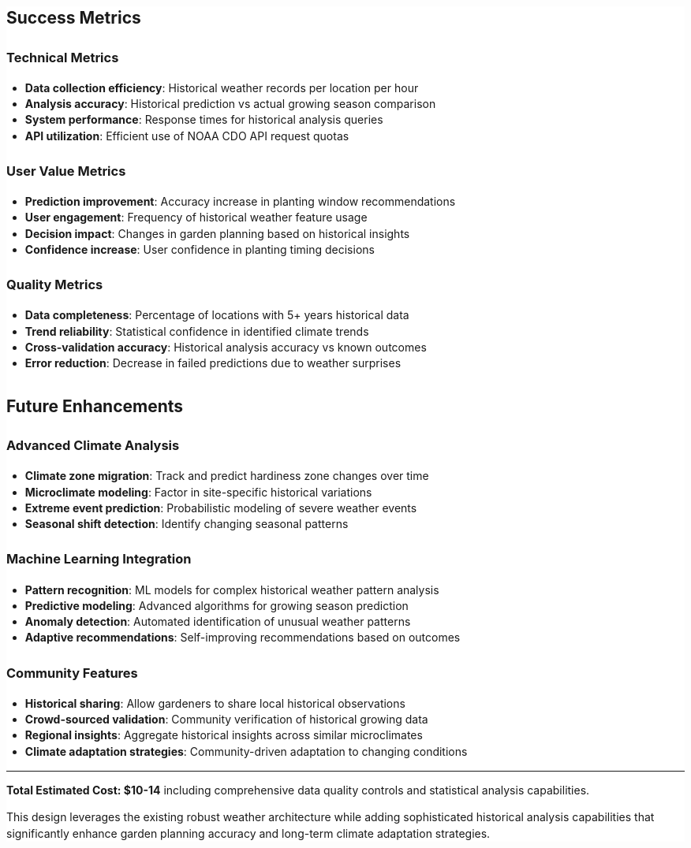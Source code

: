 ## Success Metrics

### Technical Metrics
- **Data collection efficiency**: Historical weather records per location per hour
- **Analysis accuracy**: Historical prediction vs actual growing season comparison
- **System performance**: Response times for historical analysis queries
- **API utilization**: Efficient use of NOAA CDO API request quotas

### User Value Metrics
- **Prediction improvement**: Accuracy increase in planting window recommendations
- **User engagement**: Frequency of historical weather feature usage
- **Decision impact**: Changes in garden planning based on historical insights
- **Confidence increase**: User confidence in planting timing decisions

### Quality Metrics
- **Data completeness**: Percentage of locations with 5+ years historical data
- **Trend reliability**: Statistical confidence in identified climate trends
- **Cross-validation accuracy**: Historical analysis accuracy vs known outcomes
- **Error reduction**: Decrease in failed predictions due to weather surprises

## Future Enhancements

### Advanced Climate Analysis
- **Climate zone migration**: Track and predict hardiness zone changes over time
- **Microclimate modeling**: Factor in site-specific historical variations
- **Extreme event prediction**: Probabilistic modeling of severe weather events
- **Seasonal shift detection**: Identify changing seasonal patterns

### Machine Learning Integration
- **Pattern recognition**: ML models for complex historical weather pattern analysis
- **Predictive modeling**: Advanced algorithms for growing season prediction
- **Anomaly detection**: Automated identification of unusual weather patterns
- **Adaptive recommendations**: Self-improving recommendations based on outcomes

### Community Features
- **Historical sharing**: Allow gardeners to share local historical observations
- **Crowd-sourced validation**: Community verification of historical growing data
- **Regional insights**: Aggregate historical insights across similar microclimates
- **Climate adaptation strategies**: Community-driven adaptation to changing conditions

---

**Total Estimated Cost: $10-14** including comprehensive data quality controls and statistical analysis capabilities.

This design leverages the existing robust weather architecture while adding sophisticated historical analysis capabilities that significantly enhance garden planning accuracy and long-term climate adaptation strategies.